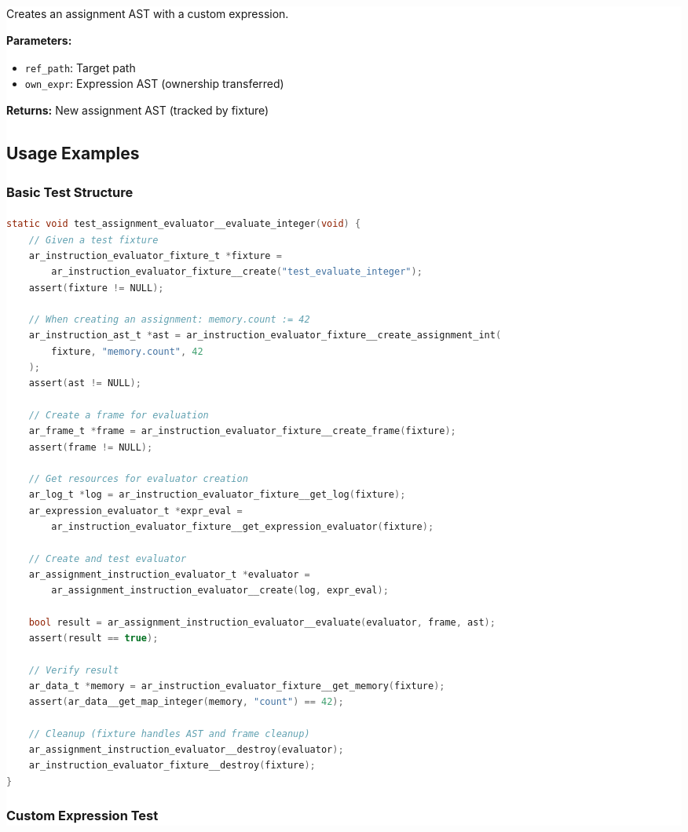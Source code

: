 Creates an assignment AST with a custom expression.

**Parameters:**
- `ref_path`: Target path
- `own_expr`: Expression AST (ownership transferred)

**Returns:** New assignment AST (tracked by fixture)

## Usage Examples

### Basic Test Structure

```c
static void test_assignment_evaluator__evaluate_integer(void) {
    // Given a test fixture
    ar_instruction_evaluator_fixture_t *fixture = 
        ar_instruction_evaluator_fixture__create("test_evaluate_integer");
    assert(fixture != NULL);
    
    // When creating an assignment: memory.count := 42
    ar_instruction_ast_t *ast = ar_instruction_evaluator_fixture__create_assignment_int(
        fixture, "memory.count", 42
    );
    assert(ast != NULL);
    
    // Create a frame for evaluation
    ar_frame_t *frame = ar_instruction_evaluator_fixture__create_frame(fixture);
    assert(frame != NULL);
    
    // Get resources for evaluator creation
    ar_log_t *log = ar_instruction_evaluator_fixture__get_log(fixture);
    ar_expression_evaluator_t *expr_eval = 
        ar_instruction_evaluator_fixture__get_expression_evaluator(fixture);
    
    // Create and test evaluator
    ar_assignment_instruction_evaluator_t *evaluator = 
        ar_assignment_instruction_evaluator__create(log, expr_eval);
    
    bool result = ar_assignment_instruction_evaluator__evaluate(evaluator, frame, ast);
    assert(result == true);
    
    // Verify result
    ar_data_t *memory = ar_instruction_evaluator_fixture__get_memory(fixture);
    assert(ar_data__get_map_integer(memory, "count") == 42);
    
    // Cleanup (fixture handles AST and frame cleanup)
    ar_assignment_instruction_evaluator__destroy(evaluator);
    ar_instruction_evaluator_fixture__destroy(fixture);
}
```

### Custom Expression Test
